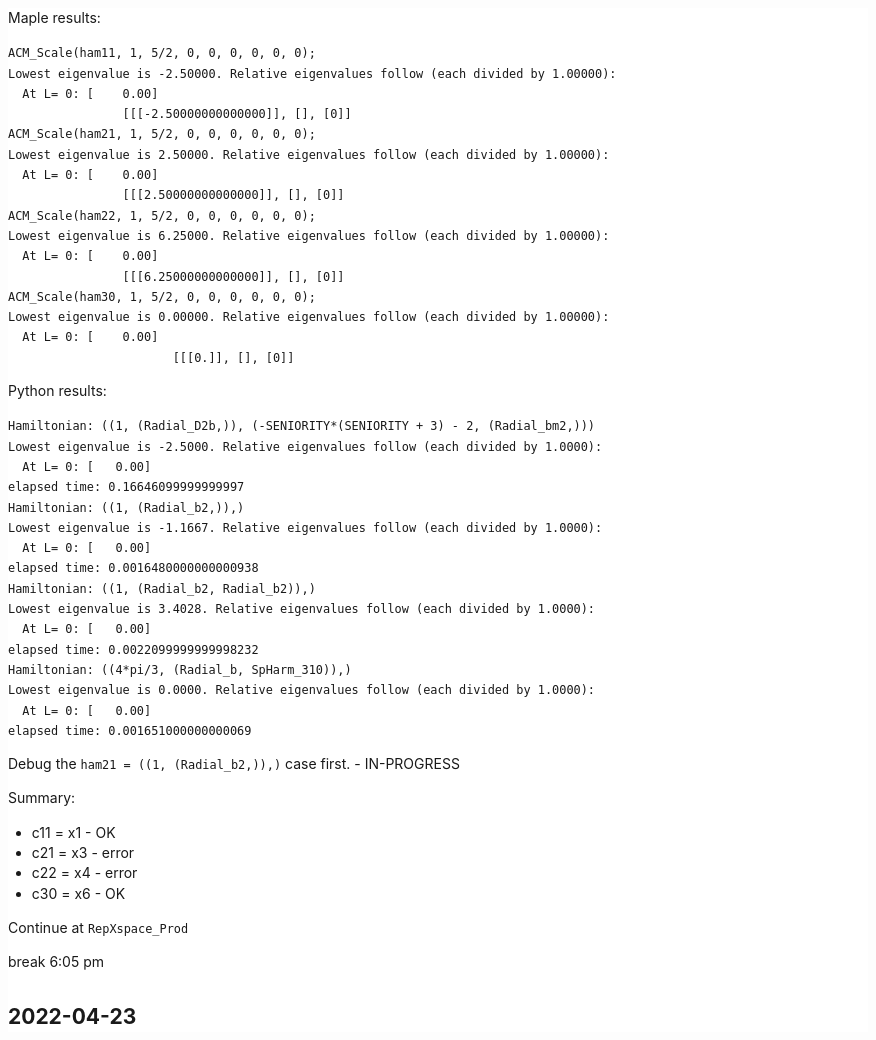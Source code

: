 Maple results:
```text
ACM_Scale(ham11, 1, 5/2, 0, 0, 0, 0, 0, 0);
Lowest eigenvalue is -2.50000. Relative eigenvalues follow (each divided by 1.00000):
  At L= 0: [    0.00]
                [[[-2.50000000000000]], [], [0]]
ACM_Scale(ham21, 1, 5/2, 0, 0, 0, 0, 0, 0);
Lowest eigenvalue is 2.50000. Relative eigenvalues follow (each divided by 1.00000):
  At L= 0: [    0.00]
                [[[2.50000000000000]], [], [0]]
ACM_Scale(ham22, 1, 5/2, 0, 0, 0, 0, 0, 0);
Lowest eigenvalue is 6.25000. Relative eigenvalues follow (each divided by 1.00000):
  At L= 0: [    0.00]
                [[[6.25000000000000]], [], [0]]
ACM_Scale(ham30, 1, 5/2, 0, 0, 0, 0, 0, 0);
Lowest eigenvalue is 0.00000. Relative eigenvalues follow (each divided by 1.00000):
  At L= 0: [    0.00]
                       [[[0.]], [], [0]]
```

Python results:
```text
Hamiltonian: ((1, (Radial_D2b,)), (-SENIORITY*(SENIORITY + 3) - 2, (Radial_bm2,)))
Lowest eigenvalue is -2.5000. Relative eigenvalues follow (each divided by 1.0000):
  At L= 0: [   0.00]
elapsed time: 0.16646099999999997
Hamiltonian: ((1, (Radial_b2,)),)
Lowest eigenvalue is -1.1667. Relative eigenvalues follow (each divided by 1.0000):
  At L= 0: [   0.00]
elapsed time: 0.0016480000000000938
Hamiltonian: ((1, (Radial_b2, Radial_b2)),)
Lowest eigenvalue is 3.4028. Relative eigenvalues follow (each divided by 1.0000):
  At L= 0: [   0.00]
elapsed time: 0.0022099999999998232
Hamiltonian: ((4*pi/3, (Radial_b, SpHarm_310)),)
Lowest eigenvalue is 0.0000. Relative eigenvalues follow (each divided by 1.0000):
  At L= 0: [   0.00]
elapsed time: 0.001651000000000069
```

Debug the `ham21 = ((1, (Radial_b2,)),)` case first. - IN-PROGRESS

Summary:
* c11 = x1 - OK
* c21 = x3 - error
* c22 = x4 - error
* c30 = x6 - OK

Continue at `RepXspace_Prod`

break 6:05 pm

## 2022-04-23

